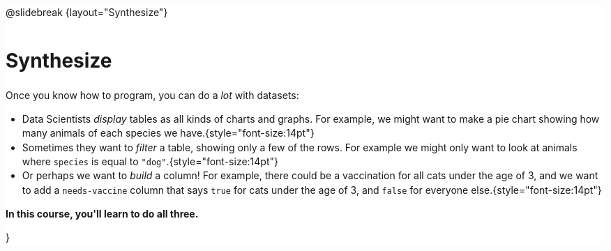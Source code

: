 


@slidebreak
{layout="Synthesize"}
# Synthesize

Once you know how to program, you can do a _lot_ with datasets:

- Data Scientists *display* tables as all kinds of charts and graphs. For example, we might want to make a pie chart showing how many animals of each species we have.{style="font-size:14pt"}
- Sometimes they want to *filter* a table, showing only a few of the rows. For example we might only want to look at animals where `species` is equal to `"dog"`.{style="font-size:14pt"}
- Or perhaps we want to *build* a column! For example, there could be a vaccination for all cats under the age of 3, and we want to add a `needs-vaccine` column that says `true` for cats under the age of 3, and `false` for everyone else.{style="font-size:14pt"}

**In this course, you'll learn to do all three.**


}
